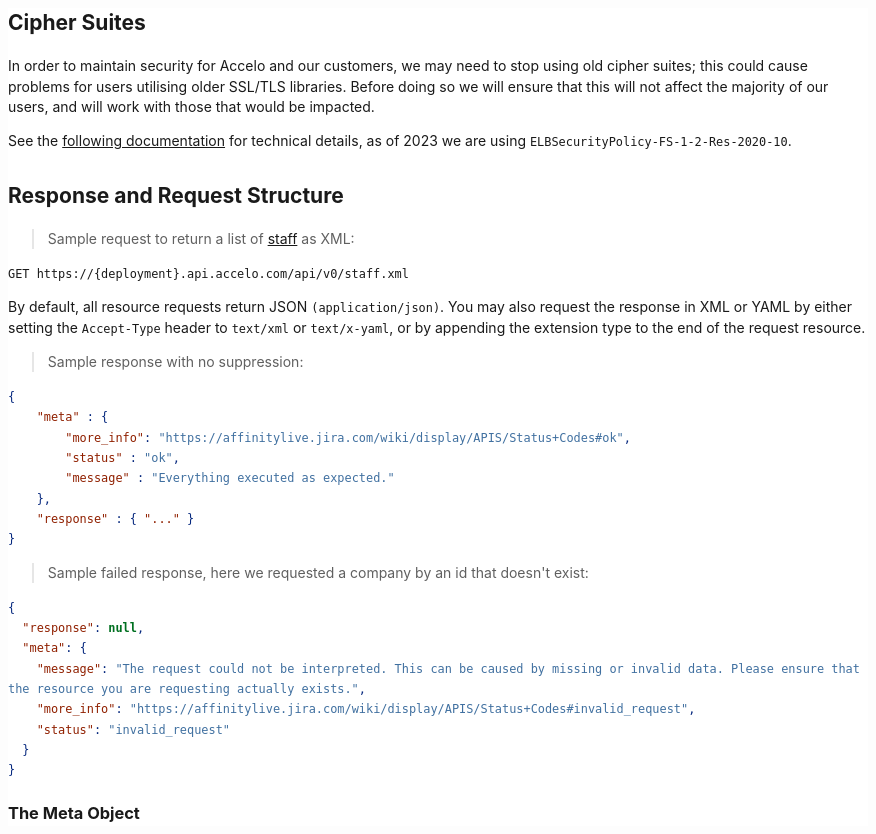 ## Cipher Suites

In order to maintain security for Accelo and our customers, we may need to stop using old cipher suites; this could cause problems for users utilising older SSL/TLS libraries.
Before doing so we will ensure that this will not affect the majority of our users, and will work with those that would be impacted.

See the [following documentation](https://docs.aws.amazon.com/elasticloadbalancing/latest/application/create-https-listener.html#fs-supported-policies) for technical details, as of 2023 we are using `ELBSecurityPolicy-FS-1-2-Res-2020-10`. 




## Response and Request Structure

> Sample request to return a list of [staff](#staff) as XML:  

```example
GET https://{deployment}.api.accelo.com/api/v0/staff.xml
```

By default, all resource requests return JSON `(application/json)`. You may also request the response in XML or YAML by
either setting the `Accept-Type` header to `text/xml` or `text/x-yaml`, or by appending the extension type to the end of
the request resource.

> Sample response with no suppression:  

```json
{
    "meta" : {
        "more_info": "https://affinitylive.jira.com/wiki/display/APIS/Status+Codes#ok",
        "status" : "ok",
        "message" : "Everything executed as expected."
    },
    "response" : { "..." }
}
```

> Sample failed response, here we requested a company by an id that doesn't exist:

```json
{
  "response": null,
  "meta": {
    "message": "The request could not be interpreted. This can be caused by missing or invalid data. Please ensure that the resource you are requesting actually exists.",
    "more_info": "https://affinitylive.jira.com/wiki/display/APIS/Status+Codes#invalid_request",
    "status": "invalid_request"
  }
}
```

### The Meta Object
